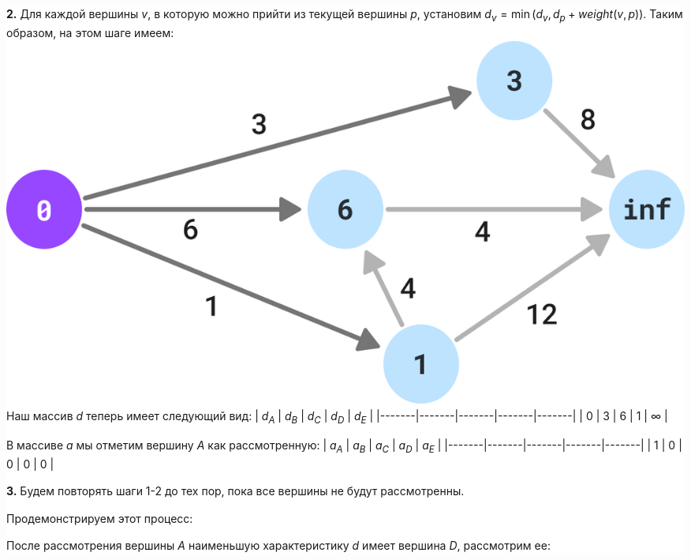**2.** Для каждой вершины $v$, в которую можно прийти из текущей вершины $p$, установим $d_v = \min(d_v, d_p + weight(v, p))$.
Таким образом, на этом шаге имеем:
![](image-3.png)
Наш массив $d$ теперь имеет следующий вид:
| $d_A$ | $d_B$ | $d_C$ | $d_D$ | $d_E$ |
|-------|-------|-------|-------|-------|
| $0$ | $3$ | $6$ | $1$ | $\infty$ |

В массиве $a$ мы отметим вершину $A$ как рассмотренную:
| $a_A$ | $a_B$ | $a_C$ | $a_D$ | $a_E$ |
|-------|-------|-------|-------|-------|
| $1$ | $0$ | $0$ | $0$ | $0$ |

**3.** Будем повторять шаги 1-2 до тех пор, пока все вершины не будут рассмотренны.

Продемонстрируем этот процесс:

После рассмотрения вершины $A$ наименьшую характеристику $d$ имеет вершина $D$, рассмотрим ее:
